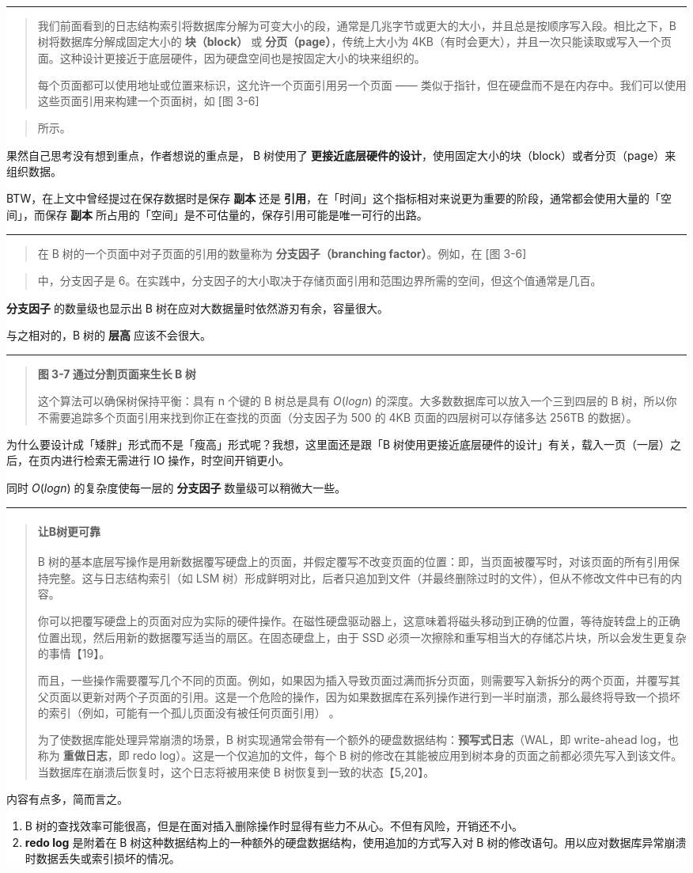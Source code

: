 -----------

> 我们前面看到的日志结构索引将数据库分解为可变大小的段，通常是几兆字节或更大的大小，并且总是按顺序写入段。相比之下，B 树将数据库分解成固定大小的 **块（block）** 或 **分页（page）**，传统上大小为 4KB（有时会更大），并且一次只能读取或写入一个页面。这种设计更接近于底层硬件，因为硬盘空间也是按固定大小的块来组织的。
>
> 每个页面都可以使用地址或位置来标识，这允许一个页面引用另一个页面 —— 类似于指针，但在硬盘而不是在内存中。我们可以使用这些页面引用来构建一个页面树，如 [图 3-6]

> 所示。
>


果然自己思考没有想到重点，作者想说的重点是， B 树使用了 **更接近底层硬件的设计**，使用固定大小的块（block）或者分页（page）来组织数据。

BTW，在上文中曾经提过在保存数据时是保存 **副本** 还是 **引用**，在「时间」这个指标相对来说更为重要的阶段，通常都会使用大量的「空间」，而保存 **副本** 所占用的「空间」是不可估量的，保存引用可能是唯一可行的出路。

-------------

> 在 B 树的一个页面中对子页面的引用的数量称为 **分支因子（branching factor）**。例如，在 [图 3-6]

>  中，分支因子是 6。在实践中，分支因子的大小取决于存储页面引用和范围边界所需的空间，但这个值通常是几百。

**分支因子** 的数量级也显示出 B 树在应对大数据量时依然游刃有余，容量很大。

与之相对的，B 树的 **层高** 应该不会很大。

------

> **图 3-7 通过分割页面来生长 B 树**
>
> [^ii]: 向 B 树中插入一个新的键是相当符合直觉的，但删除一个键（同时保持树平衡）就会牵扯很多其他东西了【2】。
>
> 这个算法可以确保树保持平衡：具有 n 个键的 B 树总是具有 $O (log n)$ 的深度。大多数数据库可以放入一个三到四层的 B 树，所以你不需要追踪多个页面引用来找到你正在查找的页面（分支因子为 500 的 4KB 页面的四层树可以存储多达 256TB 的数据）。

为什么要设计成「矮胖」形式而不是「瘦高」形式呢？我想，这里面还是跟「B 树使用更接近底层硬件的设计」有关，载入一页（一层）之后，在页内进行检索无需进行 IO 操作，时空间开销更小。

同时 $O (log n)$ 的复杂度使每一层的 **分支因子** 数量级可以稍微大一些。

-----

> #### 让B树更可靠
>
> B 树的基本底层写操作是用新数据覆写硬盘上的页面，并假定覆写不改变页面的位置：即，当页面被覆写时，对该页面的所有引用保持完整。这与日志结构索引（如 LSM 树）形成鲜明对比，后者只追加到文件（并最终删除过时的文件），但从不修改文件中已有的内容。
>
> 你可以把覆写硬盘上的页面对应为实际的硬件操作。在磁性硬盘驱动器上，这意味着将磁头移动到正确的位置，等待旋转盘上的正确位置出现，然后用新的数据覆写适当的扇区。在固态硬盘上，由于 SSD 必须一次擦除和重写相当大的存储芯片块，所以会发生更复杂的事情【19】。
>
> 而且，一些操作需要覆写几个不同的页面。例如，如果因为插入导致页面过满而拆分页面，则需要写入新拆分的两个页面，并覆写其父页面以更新对两个子页面的引用。这是一个危险的操作，因为如果数据库在系列操作进行到一半时崩溃，那么最终将导致一个损坏的索引（例如，可能有一个孤儿页面没有被任何页面引用） 。
>
> 为了使数据库能处理异常崩溃的场景，B 树实现通常会带有一个额外的硬盘数据结构：**预写式日志**（WAL，即 write-ahead log，也称为 **重做日志**，即 redo log）。这是一个仅追加的文件，每个 B 树的修改在其能被应用到树本身的页面之前都必须先写入到该文件。当数据库在崩溃后恢复时，这个日志将被用来使 B 树恢复到一致的状态【5,20】。

内容有点多，简而言之。

1. B 树的查找效率可能很高，但是在面对插入删除操作时显得有些力不从心。不但有风险，开销还不小。
2. **redo log** 是附着在 B 树这种数据结构上的一种额外的硬盘数据结构，使用追加的方式写入对 B 树的修改语句。用以应对数据库异常崩溃时数据丢失或索引损坏的情况。
